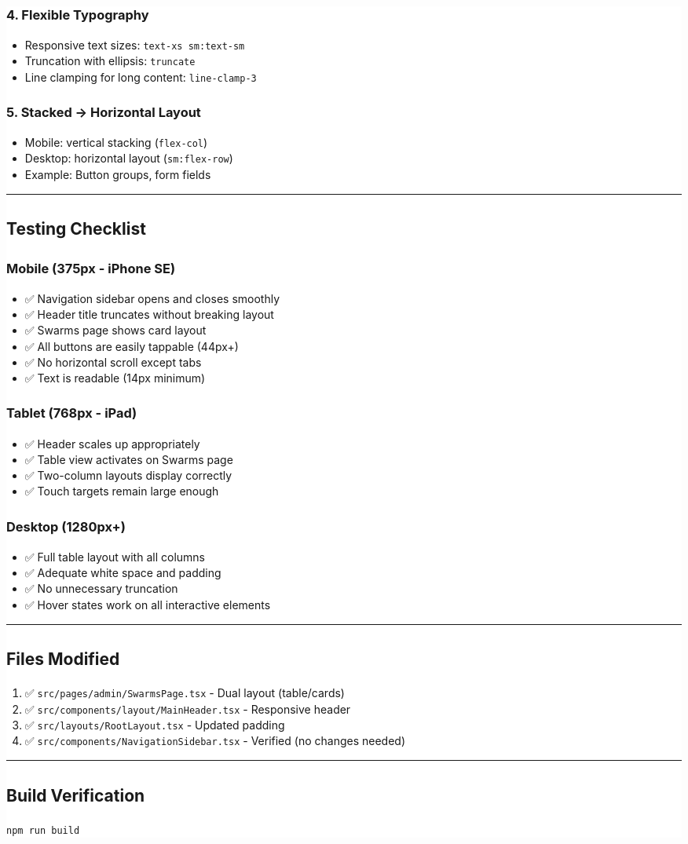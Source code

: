 ### 4. Flexible Typography
- Responsive text sizes: `text-xs sm:text-sm`
- Truncation with ellipsis: `truncate`
- Line clamping for long content: `line-clamp-3`

### 5. Stacked → Horizontal Layout
- Mobile: vertical stacking (`flex-col`)
- Desktop: horizontal layout (`sm:flex-row`)
- Example: Button groups, form fields

---

## Testing Checklist

### Mobile (375px - iPhone SE)
- ✅ Navigation sidebar opens and closes smoothly
- ✅ Header title truncates without breaking layout
- ✅ Swarms page shows card layout
- ✅ All buttons are easily tappable (44px+)
- ✅ No horizontal scroll except tabs
- ✅ Text is readable (14px minimum)

### Tablet (768px - iPad)
- ✅ Header scales up appropriately
- ✅ Table view activates on Swarms page
- ✅ Two-column layouts display correctly
- ✅ Touch targets remain large enough

### Desktop (1280px+)
- ✅ Full table layout with all columns
- ✅ Adequate white space and padding
- ✅ No unnecessary truncation
- ✅ Hover states work on all interactive elements

---

## Files Modified

1. ✅ `src/pages/admin/SwarmsPage.tsx` - Dual layout (table/cards)
2. ✅ `src/components/layout/MainHeader.tsx` - Responsive header
3. ✅ `src/layouts/RootLayout.tsx` - Updated padding
4. ✅ `src/components/NavigationSidebar.tsx` - Verified (no changes needed)

---

## Build Verification

```bash
npm run build
```
